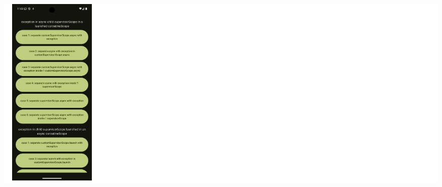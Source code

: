  <img width="190" height="350" src="https://github.com/KunalFarmah98/CoroutineExamples/blob/main/app/src/main/res/raw/s7.png"/>